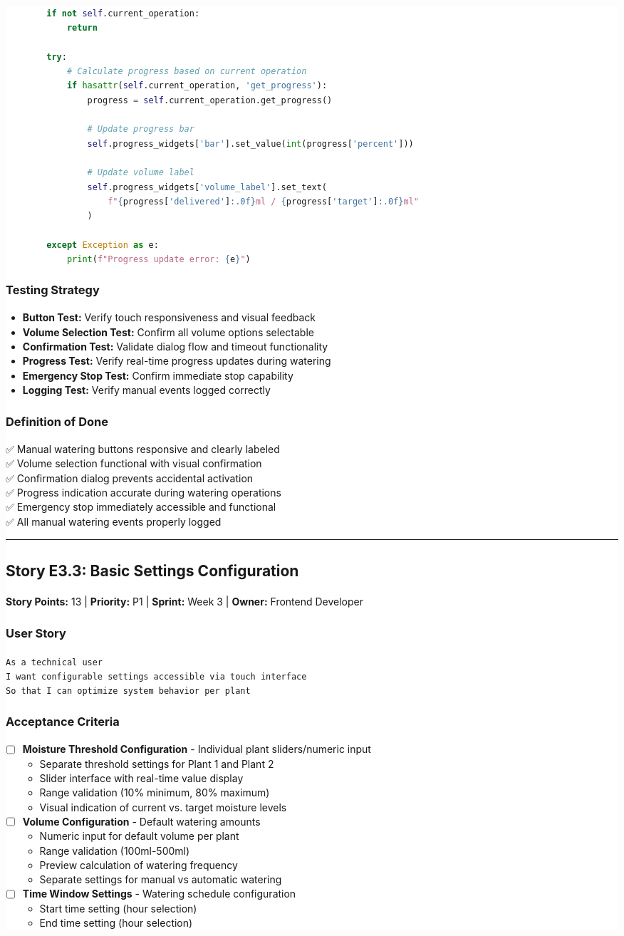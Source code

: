 ```python
        if not self.current_operation:
            return
            
        try:
            # Calculate progress based on current operation
            if hasattr(self.current_operation, 'get_progress'):
                progress = self.current_operation.get_progress()
                
                # Update progress bar
                self.progress_widgets['bar'].set_value(int(progress['percent']))
                
                # Update volume label
                self.progress_widgets['volume_label'].set_text(
                    f"{progress['delivered']:.0f}ml / {progress['target']:.0f}ml"
                )
                
        except Exception as e:
            print(f"Progress update error: {e}")
```

### Testing Strategy
- **Button Test:** Verify touch responsiveness and visual feedback
- **Volume Selection Test:** Confirm all volume options selectable
- **Confirmation Test:** Validate dialog flow and timeout functionality
- **Progress Test:** Verify real-time progress updates during watering
- **Emergency Stop Test:** Confirm immediate stop capability
- **Logging Test:** Verify manual events logged correctly

### Definition of Done
✅ Manual watering buttons responsive and clearly labeled  
✅ Volume selection functional with visual confirmation  
✅ Confirmation dialog prevents accidental activation  
✅ Progress indication accurate during watering operations  
✅ Emergency stop immediately accessible and functional  
✅ All manual watering events properly logged  

---

## Story E3.3: Basic Settings Configuration
**Story Points:** 13 | **Priority:** P1 | **Sprint:** Week 3 | **Owner:** Frontend Developer

### User Story
```
As a technical user
I want configurable settings accessible via touch interface
So that I can optimize system behavior per plant
```

### Acceptance Criteria
- [ ] **Moisture Threshold Configuration** - Individual plant sliders/numeric input
  - Separate threshold settings for Plant 1 and Plant 2
  - Slider interface with real-time value display
  - Range validation (10% minimum, 80% maximum)
  - Visual indication of current vs. target moisture levels
- [ ] **Volume Configuration** - Default watering amounts
  - Numeric input for default volume per plant
  - Range validation (100ml-500ml)
  - Preview calculation of watering frequency
  - Separate settings for manual vs automatic watering
- [ ] **Time Window Settings** - Watering schedule configuration
  - Start time setting (hour selection)
  - End time setting (hour selection)